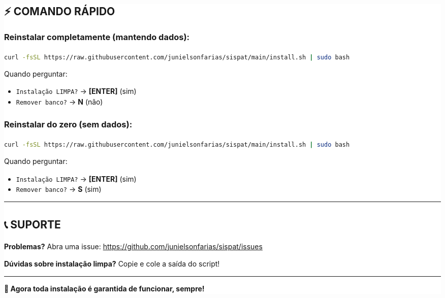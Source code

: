
## ⚡ **COMANDO RÁPIDO**

### **Reinstalar completamente (mantendo dados):**
```bash
curl -fsSL https://raw.githubusercontent.com/junielsonfarias/sispat/main/install.sh | sudo bash
```
Quando perguntar:
- `Instalação LIMPA?` → **[ENTER]** (sim)
- `Remover banco?` → **N** (não)

### **Reinstalar do zero (sem dados):**
```bash
curl -fsSL https://raw.githubusercontent.com/junielsonfarias/sispat/main/install.sh | sudo bash
```
Quando perguntar:
- `Instalação LIMPA?` → **[ENTER]** (sim)
- `Remover banco?` → **S** (sim)

---

## 📞 **SUPORTE**

**Problemas?** Abra uma issue:
https://github.com/junielsonfarias/sispat/issues

**Dúvidas sobre instalação limpa?**
Copie e cole a saída do script!

---

**🎉 Agora toda instalação é garantida de funcionar, sempre!**
